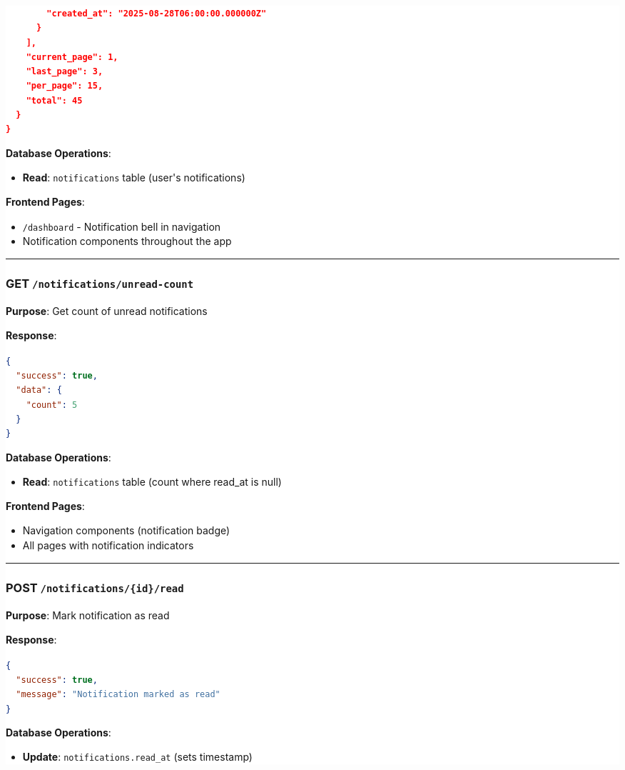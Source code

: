```json
        "created_at": "2025-08-28T06:00:00.000000Z"
      }
    ],
    "current_page": 1,
    "last_page": 3,
    "per_page": 15,
    "total": 45
  }
}
```

**Database Operations**:
- **Read**: `notifications` table (user's notifications)

**Frontend Pages**:
- `/dashboard` - Notification bell in navigation
- Notification components throughout the app

---

### GET `/notifications/unread-count`
**Purpose**: Get count of unread notifications

**Response**:
```json
{
  "success": true,
  "data": {
    "count": 5
  }
}
```

**Database Operations**:
- **Read**: `notifications` table (count where read_at is null)

**Frontend Pages**:
- Navigation components (notification badge)
- All pages with notification indicators

---

### POST `/notifications/{id}/read`
**Purpose**: Mark notification as read

**Response**:
```json
{
  "success": true,
  "message": "Notification marked as read"
}
```

**Database Operations**:
- **Update**: `notifications.read_at` (sets timestamp)
